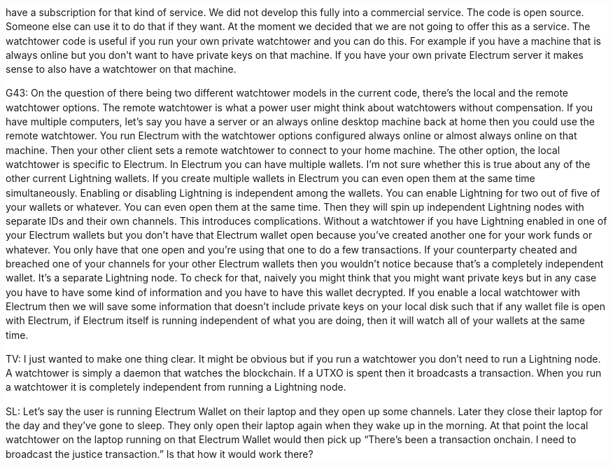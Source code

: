 have a subscription for that kind of service. We did not develop this
fully into a commercial service. The code is open source. Someone else
can use it to do that if they want. At the moment we decided that we are
not going to offer this as a service. The watchtower code is useful if
you run your own private watchtower and you can do this. For example if
you have a machine that is always online but you don’t want to have
private keys on that machine. If you have your own private Electrum
server it makes sense to also have a watchtower on that machine.

G43: On the question of there being two different watchtower models in
the current code, there’s the local and the remote watchtower options.
The remote watchtower is what a power user might think about watchtowers
without compensation. If you have multiple computers, let’s say you have
a server or an always online desktop machine back at home then you could
use the remote watchtower. You run Electrum with the watchtower options
configured always online or almost always online on that machine. Then
your other client sets a remote watchtower to connect to your home
machine. The other option, the local watchtower is specific to Electrum.
In Electrum you can have multiple wallets. I’m not sure whether this is
true about any of the other current Lightning wallets. If you create
multiple wallets in Electrum you can even open them at the same time
simultaneously. Enabling or disabling Lightning is independent among the
wallets. You can enable Lightning for two out of five of your wallets or
whatever. You can even open them at the same time. Then they will spin
up independent Lightning nodes with separate IDs and their own channels.
This introduces complications. Without a watchtower if you have
Lightning enabled in one of your Electrum wallets but you don’t have
that Electrum wallet open because you’ve created another one for your
work funds or whatever. You only have that one open and you’re using
that one to do a few transactions. If your counterparty cheated and
breached one of your channels for your other Electrum wallets then you
wouldn’t notice because that’s a completely independent wallet. It’s a
separate Lightning node. To check for that, naively you might think that
you might want private keys but in any case you have to have some kind
of information and you have to have this wallet decrypted. If you enable
a local watchtower with Electrum then we will save some information that
doesn’t include private keys on your local disk such that if any wallet
file is open with Electrum, if Electrum itself is running independent of
what you are doing, then it will watch all of your wallets at the same
time.

TV: I just wanted to make one thing clear. It might be obvious but if
you run a watchtower you don’t need to run a Lightning node. A
watchtower is simply a daemon that watches the blockchain. If a UTXO is
spent then it broadcasts a transaction. When you run a watchtower it is
completely independent from running a Lightning node.

SL: Let’s say the user is running Electrum Wallet on their laptop and
they open up some channels. Later they close their laptop for the day
and they’ve gone to sleep. They only open their laptop again when they
wake up in the morning. At that point the local watchtower on the laptop
running on that Electrum Wallet would then pick up “There’s been a
transaction onchain. I need to broadcast the justice transaction.” Is
that how it would work there?
